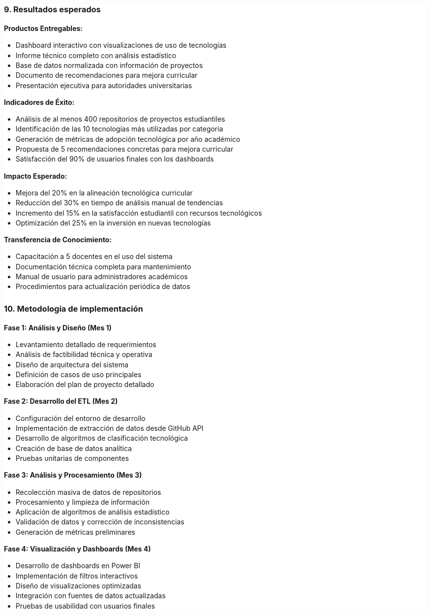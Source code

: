 ### 9. Resultados esperados

**Productos Entregables:**
- Dashboard interactivo con visualizaciones de uso de tecnologías
- Informe técnico completo con análisis estadístico
- Base de datos normalizada con información de proyectos
- Documento de recomendaciones para mejora curricular
- Presentación ejecutiva para autoridades universitarias

**Indicadores de Éxito:**
- Análisis de al menos 400 repositorios de proyectos estudiantiles
- Identificación de las 10 tecnologías más utilizadas por categoría
- Generación de métricas de adopción tecnológica por año académico
- Propuesta de 5 recomendaciones concretas para mejora curricular
- Satisfacción del 90% de usuarios finales con los dashboards

**Impacto Esperado:**
- Mejora del 20% en la alineación tecnológica curricular
- Reducción del 30% en tiempo de análisis manual de tendencias
- Incremento del 15% en la satisfacción estudiantil con recursos tecnológicos
- Optimización del 25% en la inversión en nuevas tecnologías

**Transferencia de Conocimiento:**
- Capacitación a 5 docentes en el uso del sistema
- Documentación técnica completa para mantenimiento
- Manual de usuario para administradores académicos
- Procedimientos para actualización periódica de datos

### 10. Metodología de implementación

**Fase 1: Análisis y Diseño (Mes 1)**
- Levantamiento detallado de requerimientos
- Análisis de factibilidad técnica y operativa
- Diseño de arquitectura del sistema
- Definición de casos de uso principales
- Elaboración del plan de proyecto detallado

**Fase 2: Desarrollo del ETL (Mes 2)**
- Configuración del entorno de desarrollo
- Implementación de extracción de datos desde GitHub API
- Desarrollo de algoritmos de clasificación tecnológica
- Creación de base de datos analítica
- Pruebas unitarias de componentes

**Fase 3: Análisis y Procesamiento (Mes 3)**
- Recolección masiva de datos de repositorios
- Procesamiento y limpieza de información
- Aplicación de algoritmos de análisis estadístico
- Validación de datos y corrección de inconsistencias
- Generación de métricas preliminares

**Fase 4: Visualización y Dashboards (Mes 4)**
- Desarrollo de dashboards en Power BI
- Implementación de filtros interactivos
- Diseño de visualizaciones optimizadas
- Integración con fuentes de datos actualizadas
- Pruebas de usabilidad con usuarios finales
